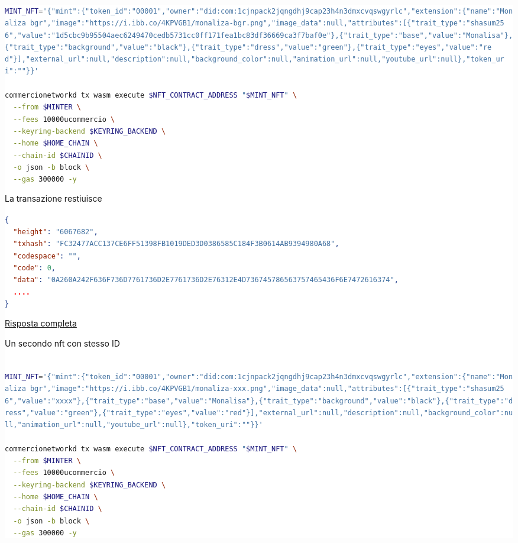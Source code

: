 
```bash
MINT_NFT='{"mint":{"token_id":"00001","owner":"did:com:1cjnpack2jqngdhj9cap23h4n3dmxcvqswgyrlc","extension":{"name":"Monaliza bgr","image":"https://i.ibb.co/4KPVGB1/monaliza-bgr.png","image_data":null,"attributes":[{"trait_type":"shasum256","value":"1d5cbc9b95504aec6249470cedb5731cc0ff171fea1bc83df36669ca3f7baf0e"},{"trait_type":"base","value":"Monalisa"},{"trait_type":"background","value":"black"},{"trait_type":"dress","value":"green"},{"trait_type":"eyes","value":"red"}],"external_url":null,"description":null,"background_color":null,"animation_url":null,"youtube_url":null},"token_uri":""}}'

commercionetworkd tx wasm execute $NFT_CONTRACT_ADDRESS "$MINT_NFT" \
  --from $MINTER \
  --fees 10000ucommercio \
  --keyring-backend $KEYRING_BACKEND \
  --home $HOME_CHAIN \
  --chain-id $CHAINID \
  -o json -b block \
  --gas 300000 -y
```

La transazione restiuisce

```json
{
  "height": "6067682",
  "txhash": "FC32477ACC137CE6FF51398FB1019DED3D0386585C184F3B0614AB9394980A68",
  "codespace": "",
  "code": 0,
  "data": "0A260A242F636F736D7761736D2E7761736D2E76312E4D736745786563757465436F6E7472616374",
  ....
}
```
[Risposta completa](./mint_response.json)



Un secondo nft con stesso ID 

```bash

MINT_NFT='{"mint":{"token_id":"00001","owner":"did:com:1cjnpack2jqngdhj9cap23h4n3dmxcvqswgyrlc","extension":{"name":"Monaliza bgr","image":"https://i.ibb.co/4KPVGB1/monaliza-xxx.png","image_data":null,"attributes":[{"trait_type":"shasum256","value":"xxxx"},{"trait_type":"base","value":"Monalisa"},{"trait_type":"background","value":"black"},{"trait_type":"dress","value":"green"},{"trait_type":"eyes","value":"red"}],"external_url":null,"description":null,"background_color":null,"animation_url":null,"youtube_url":null},"token_uri":""}}'

commercionetworkd tx wasm execute $NFT_CONTRACT_ADDRESS "$MINT_NFT" \
  --from $MINTER \
  --fees 10000ucommercio \
  --keyring-backend $KEYRING_BACKEND \
  --home $HOME_CHAIN \
  --chain-id $CHAINID \
  -o json -b block \
  --gas 300000 -y

```
